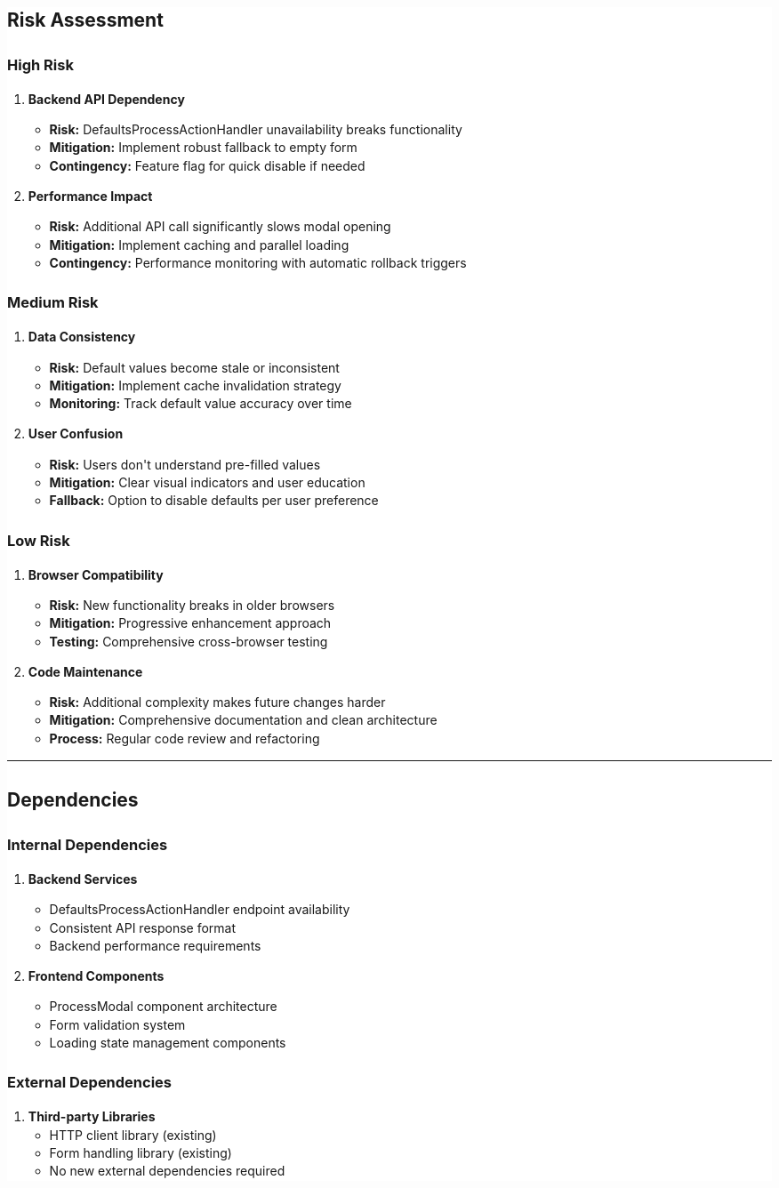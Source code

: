 ## Risk Assessment

### High Risk
1. **Backend API Dependency**
   - **Risk:** DefaultsProcessActionHandler unavailability breaks functionality
   - **Mitigation:** Implement robust fallback to empty form
   - **Contingency:** Feature flag for quick disable if needed

2. **Performance Impact**
   - **Risk:** Additional API call significantly slows modal opening
   - **Mitigation:** Implement caching and parallel loading
   - **Contingency:** Performance monitoring with automatic rollback triggers

### Medium Risk
1. **Data Consistency**
   - **Risk:** Default values become stale or inconsistent
   - **Mitigation:** Implement cache invalidation strategy
   - **Monitoring:** Track default value accuracy over time

2. **User Confusion**
   - **Risk:** Users don't understand pre-filled values
   - **Mitigation:** Clear visual indicators and user education
   - **Fallback:** Option to disable defaults per user preference

### Low Risk
1. **Browser Compatibility**
   - **Risk:** New functionality breaks in older browsers
   - **Mitigation:** Progressive enhancement approach
   - **Testing:** Comprehensive cross-browser testing

2. **Code Maintenance**
   - **Risk:** Additional complexity makes future changes harder
   - **Mitigation:** Comprehensive documentation and clean architecture
   - **Process:** Regular code review and refactoring

---

## Dependencies

### Internal Dependencies
1. **Backend Services**
   - DefaultsProcessActionHandler endpoint availability
   - Consistent API response format
   - Backend performance requirements

2. **Frontend Components**
   - ProcessModal component architecture
   - Form validation system
   - Loading state management components

### External Dependencies
1. **Third-party Libraries**
   - HTTP client library (existing)
   - Form handling library (existing)
   - No new external dependencies required
